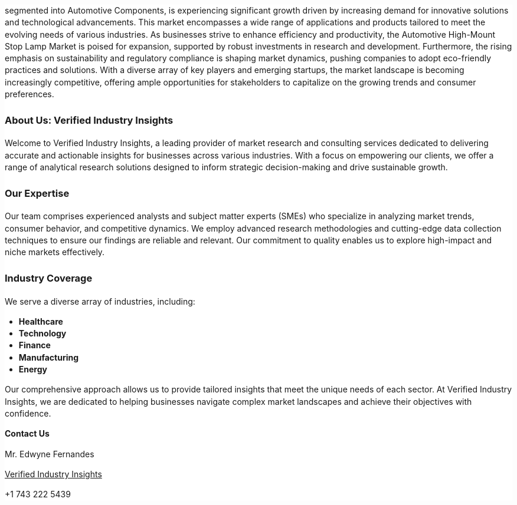 segmented into Automotive Components, is experiencing significant growth driven by increasing demand for innovative solutions and technological advancements. This market encompasses a wide range of applications and products tailored to meet the evolving needs of various industries. As businesses strive to enhance efficiency and productivity, the Automotive High-Mount Stop Lamp Market is poised for expansion, supported by robust investments in research and development. Furthermore, the rising emphasis on sustainability and regulatory compliance is shaping market dynamics, pushing companies to adopt eco-friendly practices and solutions. With a diverse array of key players and emerging startups, the market landscape is becoming increasingly competitive, offering ample opportunities for stakeholders to capitalize on the growing trends and consumer preferences.</p><h3>About Us: Verified Industry Insights</h3><p>Welcome to Verified Industry Insights, a leading provider of market research and consulting services dedicated to delivering accurate and actionable insights for businesses across various industries. With a focus on empowering our clients, we offer a range of analytical research solutions designed to inform strategic decision-making and drive sustainable growth.</p><h3>Our Expertise</h3><p>Our team comprises experienced analysts and subject matter experts (SMEs) who specialize in analyzing market trends, consumer behavior, and competitive dynamics. We employ advanced research methodologies and cutting-edge data collection techniques to ensure our findings are reliable and relevant. Our commitment to quality enables us to explore high-impact and niche markets effectively.</p><h3>Industry Coverage</h3><p>We serve a diverse array of industries, including:</p><ul><li><strong>Healthcare</strong></li><li><strong>Technology</strong></li><li><strong>Finance</strong></li><li><strong>Manufacturing</strong></li><li><strong>Energy</strong></li></ul><p>Our comprehensive approach allows us to provide tailored insights that meet the unique needs of each sector. At Verified Industry Insights, we are dedicated to helping businesses navigate complex market landscapes and achieve their objectives with confidence.</p><p><strong>Contact Us</strong></p><p>Mr. Edwyne Fernandes</p><p><a href="https://www.verifiedindustryinsights.com/">Verified Industry Insights</a></p><p>+1 743 222 5439</p>
